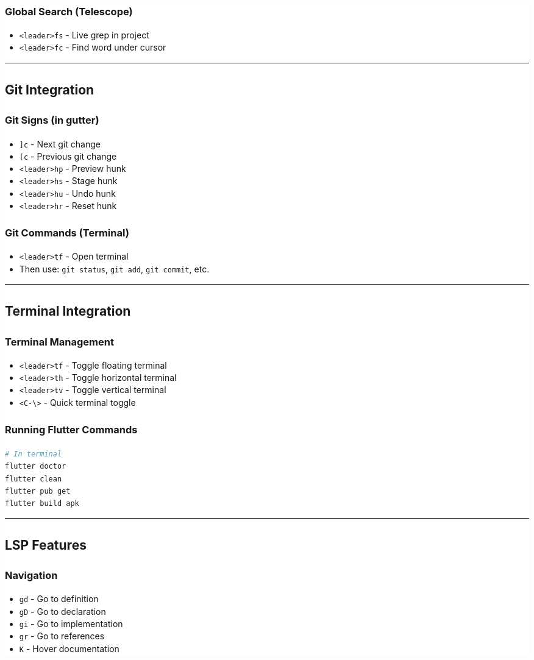 ### Global Search (Telescope)
- `<leader>fs` - Live grep in project
- `<leader>fc` - Find word under cursor

---

## Git Integration

### Git Signs (in gutter)
- `]c` - Next git change
- `[c` - Previous git change
- `<leader>hp` - Preview hunk
- `<leader>hs` - Stage hunk
- `<leader>hu` - Undo hunk
- `<leader>hr` - Reset hunk

### Git Commands (Terminal)
- `<leader>tf` - Open terminal
- Then use: `git status`, `git add`, `git commit`, etc.

---

## Terminal Integration

### Terminal Management
- `<leader>tf` - Toggle floating terminal
- `<leader>th` - Toggle horizontal terminal
- `<leader>tv` - Toggle vertical terminal
- `<C-\>` - Quick terminal toggle

### Running Flutter Commands
```bash
# In terminal
flutter doctor
flutter clean
flutter pub get
flutter build apk
```

---

## LSP Features

### Navigation
- `gd` - Go to definition
- `gD` - Go to declaration  
- `gi` - Go to implementation
- `gr` - Go to references
- `K` - Hover documentation

